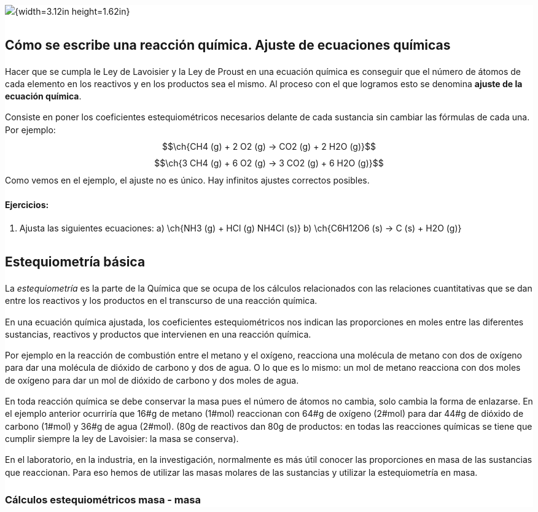 ![](t11/media/image3.png){width=3.12in height=1.62in}

## Cómo se escribe una reacción química. Ajuste de ecuaciones químicas

Hacer que se cumpla le Ley de Lavoisier y la Ley de Proust en una
ecuación química es conseguir que el número de átomos de cada elemento
en los reactivos y en los productos sea el mismo. Al proceso con el que
logramos esto se denomina **ajuste de la ecuación química**.

Consiste en poner los coeficientes estequiométricos necesarios delante
de cada sustancia sin cambiar las fórmulas de cada una. Por ejemplo:
$$\ch{CH4 (g) + 2 O2 (g) -> CO2 (g) + 2 H2O (g)}$$
$$\ch{3 CH4 (g) + 6 O2 (g) -> 3 CO2 (g) + 6 H2O (g)}$$
Como vemos en el ejemplo, el ajuste no es único. Hay infinitos ajustes
correctos posibles.

#### Ejercicios:

1.  Ajusta las siguientes ecuaciones:
    a)  \ch{NH3 (g) + HCl (g) NH4Cl (s)}
    b)  \ch{C6H12O6 (s) -> C (s) + H2O (g)}

## Estequiometría básica

La *estequiometría* es la parte de la Química que se ocupa de los cálculos
relacionados con las relaciones cuantitativas que se dan entre
los reactivos y los productos en el transcurso de una reacción química.

En una ecuación química ajustada, los coeficientes estequiométricos nos
indican las proporciones en moles entre las diferentes sustancias,
reactivos y productos que intervienen en una reacción química.

Por ejemplo en la reacción de combustión entre el metano y el oxígeno,
reacciona una molécula de metano con dos de oxígeno para dar una
molécula de dióxido de carbono y dos de agua. O lo que es lo mismo: un
mol de metano reacciona con dos moles de oxígeno para dar un mol de
dióxido de carbono y dos moles de agua.

En toda reacción química se debe conservar la masa pues el número de
átomos no cambia, solo cambia la forma de enlazarse. En el ejemplo
anterior ocurriría que 16#g de metano (1#mol) reaccionan con 64#g de
oxígeno (2#mol) para dar 44#g de dióxido de carbono (1#mol) y 36#g de
agua (2#mol). (80g de reactivos dan 80g de productos: en todas las
reacciones químicas se tiene que cumplir siempre la ley de Lavoisier: la
masa se conserva).

En el laboratorio, en la industria, en la investigación, normalmente es
más útil conocer las proporciones en masa de las sustancias que
reaccionan. Para eso hemos de utilizar las masas molares de las
sustancias y utilizar la estequiometría en masa.

### Cálculos estequiométricos masa - masa

